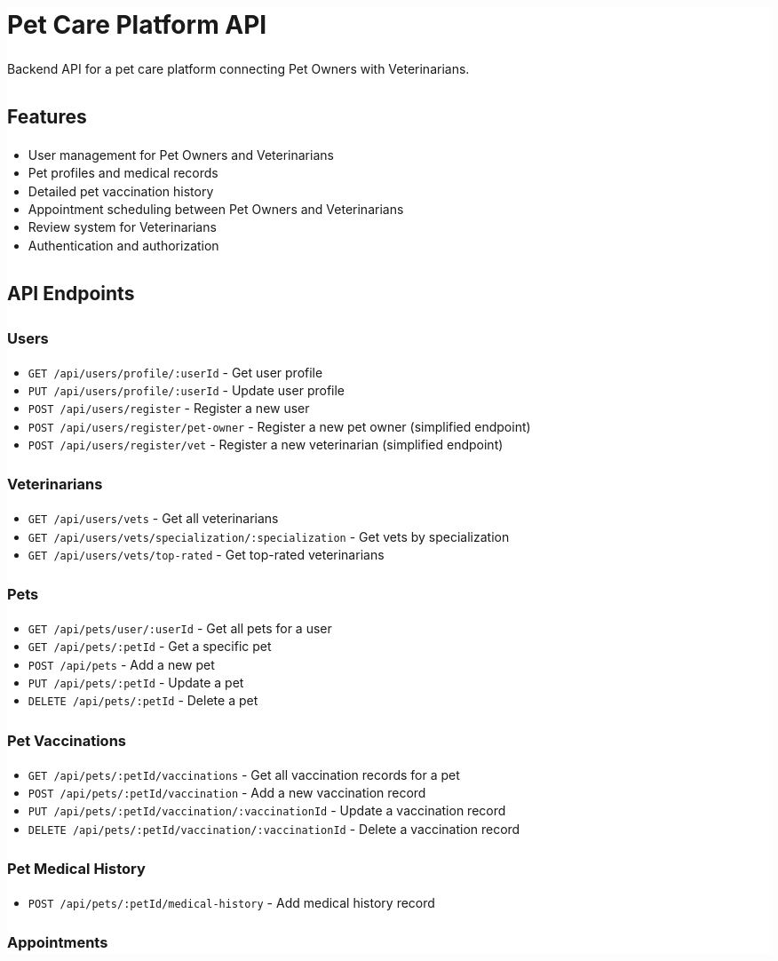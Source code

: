 # Pet Care Platform API

Backend API for a pet care platform connecting Pet Owners with Veterinarians.

## Features

- User management for Pet Owners and Veterinarians
- Pet profiles and medical records
- Detailed pet vaccination history
- Appointment scheduling between Pet Owners and Veterinarians
- Review system for Veterinarians
- Authentication and authorization

## API Endpoints

### Users

- `GET /api/users/profile/:userId` - Get user profile
- `PUT /api/users/profile/:userId` - Update user profile
- `POST /api/users/register` - Register a new user
- `POST /api/users/register/pet-owner` - Register a new pet owner (simplified endpoint)
- `POST /api/users/register/vet` - Register a new veterinarian (simplified endpoint)

### Veterinarians

- `GET /api/users/vets` - Get all veterinarians
- `GET /api/users/vets/specialization/:specialization` - Get vets by specialization
- `GET /api/users/vets/top-rated` - Get top-rated veterinarians

### Pets

- `GET /api/pets/user/:userId` - Get all pets for a user
- `GET /api/pets/:petId` - Get a specific pet
- `POST /api/pets` - Add a new pet
- `PUT /api/pets/:petId` - Update a pet
- `DELETE /api/pets/:petId` - Delete a pet

### Pet Vaccinations

- `GET /api/pets/:petId/vaccinations` - Get all vaccination records for a pet
- `POST /api/pets/:petId/vaccination` - Add a new vaccination record
- `PUT /api/pets/:petId/vaccination/:vaccinationId` - Update a vaccination record
- `DELETE /api/pets/:petId/vaccination/:vaccinationId` - Delete a vaccination record

### Pet Medical History

- `POST /api/pets/:petId/medical-history` - Add medical history record

### Appointments
